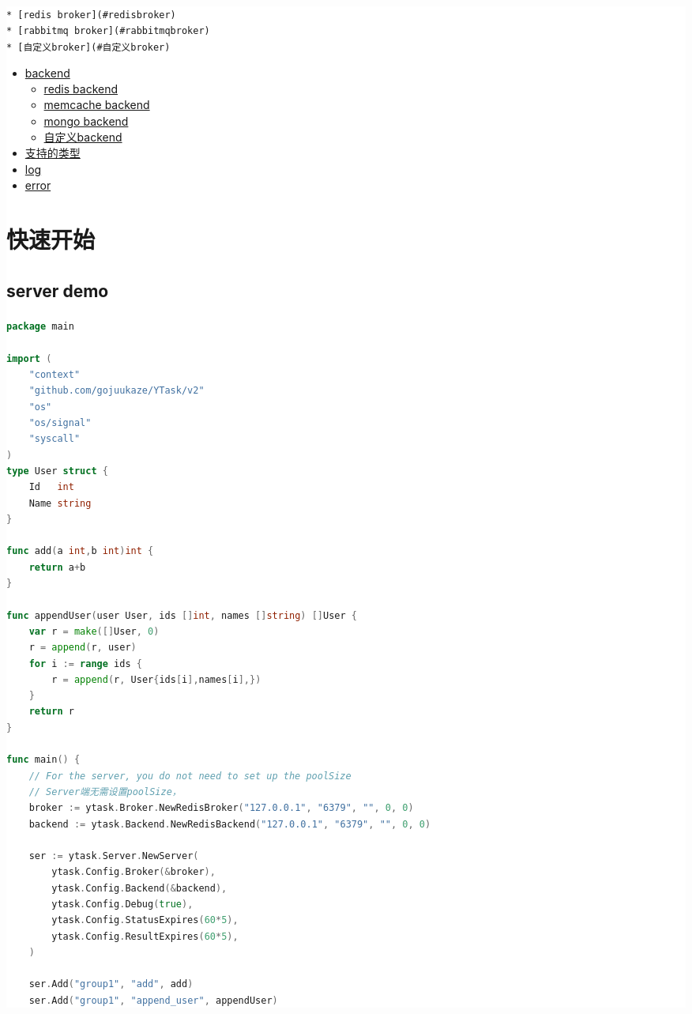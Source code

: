     * [redis broker](#redisbroker)
    * [rabbitmq broker](#rabbitmqbroker)
    * [自定义broker](#自定义broker)
  * [backend](#backend)
    * [redis backend](#redisbackend)
    * [memcache backend](#memcachebackend)
    * [mongo backend](#mongobackend)
    * [自定义backend](#自定义backend)
  * [支持的类型](#支持的类型)
  * [log](#log)
  * [error](#error)



# 快速开始

## server demo

```go
package main

import (
	"context"
	"github.com/gojuukaze/YTask/v2"
	"os"
	"os/signal"
	"syscall"
)
type User struct {
	Id   int
	Name string
}

func add(a int,b int)int {
    return a+b
}

func appendUser(user User, ids []int, names []string) []User {
	var r = make([]User, 0)
	r = append(r, user)
	for i := range ids {
		r = append(r, User{ids[i],names[i],})
	}
	return r
}

func main() {
	// For the server, you do not need to set up the poolSize
	// Server端无需设置poolSize，
	broker := ytask.Broker.NewRedisBroker("127.0.0.1", "6379", "", 0, 0)
	backend := ytask.Backend.NewRedisBackend("127.0.0.1", "6379", "", 0, 0)

	ser := ytask.Server.NewServer(
		ytask.Config.Broker(&broker),
		ytask.Config.Backend(&backend),
		ytask.Config.Debug(true),
		ytask.Config.StatusExpires(60*5),
		ytask.Config.ResultExpires(60*5),
	)

	ser.Add("group1", "add", add)
	ser.Add("group1", "append_user", appendUser)

```